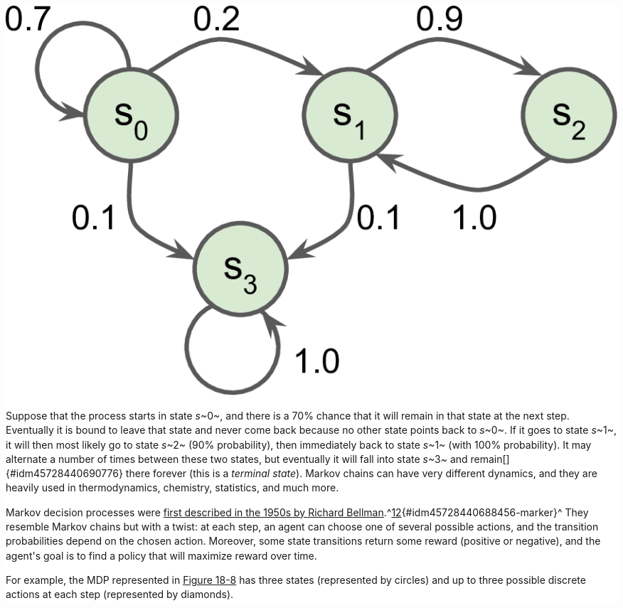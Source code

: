 ![](./images/mls2_1807.png)

Suppose that the process starts in state *s*~0~, and there is a 70%
chance that it will remain in that state at the next step. Eventually it
is bound to leave that state and never come back because no other state
points back to *s*~0~. If it goes to state *s*~1~, it will then most
likely go to state *s*~2~ (90% probability), then immediately back to
state *s*~1~ (with 100% probability). It may alternate a number of times
between these two states, but eventually it will fall into state *s*~3~
and remain[]{#idm45728440690776} there forever (this is a *terminal
state*). Markov chains can have very different dynamics, and they are
heavily used in thermodynamics, chemistry, statistics, and much more.

Markov decision processes were [first described in the 1950s by Richard
Bellman](https://homl.info/133).^[12](https://learning.oreilly.com/library/view/hands-on-machine-learning/9781492032632/ch18.html#idm45728440688456){#idm45728440688456-marker}^
They resemble Markov chains but with a twist: at each step, an agent can
choose one of several possible actions, and the transition probabilities
depend on the chosen action. Moreover, some state transitions return
some reward (positive or negative), and the agent's goal is to find a
policy that will maximize reward over time.

For example, the MDP represented in
[Figure 18-8](https://learning.oreilly.com/library/view/hands-on-machine-learning/9781492032632/ch18.html#mdp_diagram)
has three states (represented by circles) and up to three possible
discrete actions at each step (represented by diamonds).
